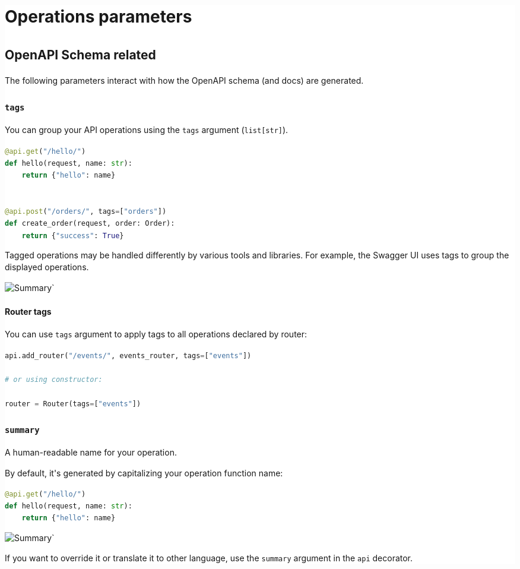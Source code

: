 # Operations parameters

## OpenAPI Schema related

The following parameters interact with how the OpenAPI schema (and docs) are generated.

### `tags`

You can group your API operations using the `tags` argument (`list[str]`).

```python hl_lines="6"
@api.get("/hello/")
def hello(request, name: str):
    return {"hello": name}


@api.post("/orders/", tags=["orders"])
def create_order(request, order: Order):
    return {"success": True}
```

Tagged operations may be handled differently by various tools and libraries. For example, the Swagger UI uses tags to group the displayed operations.

![Summary`](../img/operation_tags.png)

#### Router tags

You can use `tags` argument to apply tags to all operations declared by router:

```python
api.add_router("/events/", events_router, tags=["events"])

# or using constructor:

router = Router(tags=["events"])
```

### `summary`

A human-readable name for your operation.

By default, it's generated by capitalizing your operation function name:

```python hl_lines="2"
@api.get("/hello/")
def hello(request, name: str):
    return {"hello": name}
```

![Summary`](../img/operation_summary_default.png)

If you want to override it or translate it to other language, use the `summary` argument in the `api` decorator.
